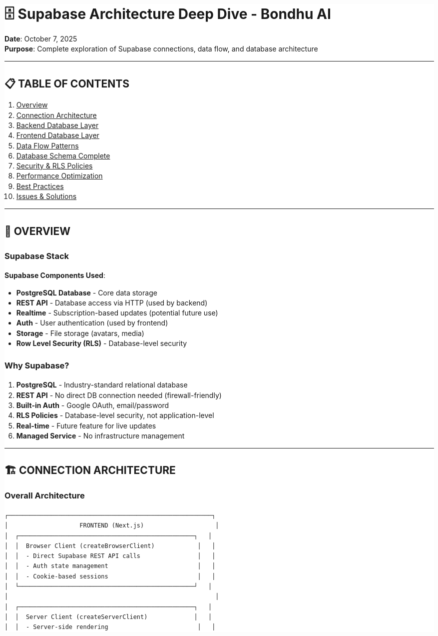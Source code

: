 # 🗄️ Supabase Architecture Deep Dive - Bondhu AI

**Date**: October 7, 2025  
**Purpose**: Complete exploration of Supabase connections, data flow, and database architecture

---

## 📋 TABLE OF CONTENTS

1. [Overview](#overview)
2. [Connection Architecture](#connection-architecture)
3. [Backend Database Layer](#backend-database-layer)
4. [Frontend Database Layer](#frontend-database-layer)
5. [Data Flow Patterns](#data-flow-patterns)
6. [Database Schema Complete](#database-schema-complete)
7. [Security & RLS Policies](#security--rls-policies)
8. [Performance Optimization](#performance-optimization)
9. [Best Practices](#best-practices)
10. [Issues & Solutions](#issues--solutions)

---

## 🎯 OVERVIEW

### Supabase Stack

**Supabase Components Used**:
- **PostgreSQL Database** - Core data storage
- **REST API** - Database access via HTTP (used by backend)
- **Realtime** - Subscription-based updates (potential future use)
- **Auth** - User authentication (used by frontend)
- **Storage** - File storage (avatars, media)
- **Row Level Security (RLS)** - Database-level security

### Why Supabase?

1. **PostgreSQL** - Industry-standard relational database
2. **REST API** - No direct DB connection needed (firewall-friendly)
3. **Built-in Auth** - Google OAuth, email/password
4. **RLS Policies** - Database-level security, not application-level
5. **Real-time** - Future feature for live updates
6. **Managed Service** - No infrastructure management

---

## 🏗️ CONNECTION ARCHITECTURE

### Overall Architecture

```
┌─────────────────────────────────────────────────────────┐
│                    FRONTEND (Next.js)                    │
│  ┌─────────────────────────────────────────────────┐   │
│  │  Browser Client (createBrowserClient)            │   │
│  │  - Direct Supabase REST API calls                │   │
│  │  - Auth state management                         │   │
│  │  - Cookie-based sessions                         │   │
│  └─────────────────────────────────────────────────┘   │
│                                                          │
│  ┌─────────────────────────────────────────────────┐   │
│  │  Server Client (createServerClient)             │   │
│  │  - Server-side rendering                         │   │
```
